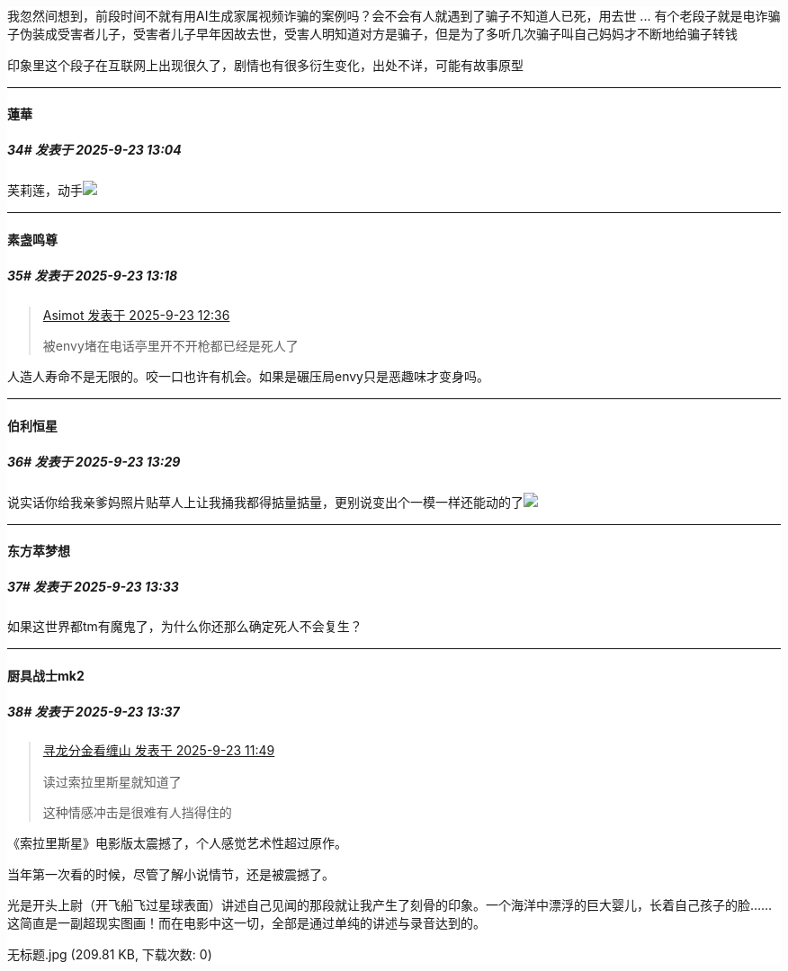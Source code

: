 我忽然间想到，前段时间不就有用AI生成家属视频诈骗的案例吗？会不会有人就遇到了骗子不知道人已死，用去世 ...</blockquote>
有个老段子就是电诈骗子伪装成受害者儿子，受害者儿子早年因故去世，受害人明知道对方是骗子，但是为了多听几次骗子叫自己妈妈才不断地给骗子转钱

印象里这个段子在互联网上出现很久了，剧情也有很多衍生变化，出处不详，可能有故事原型

*****

####  蓮華  
##### 34#       发表于 2025-9-23 13:04

芙莉莲，动手<img src="https://static.stage1st.com/image/smiley/face2017/068.png" referrerpolicy="no-referrer">

*****

####  素盏鸣尊  
##### 35#       发表于 2025-9-23 13:18

<blockquote><a href="httphttps://stage1st.com/2b/forum.php?mod=redirect&amp;goto=findpost&amp;pid=68475264&amp;ptid=2262765" target="_blank">Asimot 发表于 2025-9-23 12:36</a>

被envy堵在电话亭里开不开枪都已经是死人了</blockquote>
人造人寿命不是无限的。咬一口也许有机会。如果是碾压局envy只是恶趣味才变身吗。

*****

####  伯利恒星  
##### 36#       发表于 2025-9-23 13:29

说实话你给我亲爹妈照片贴草人上让我捅我都得掂量掂量，更别说变出个一模一样还能动的了<img src="https://static.stage1st.com/image/smiley/face2017/067.png" referrerpolicy="no-referrer">

*****

####  东方萃梦想  
##### 37#       发表于 2025-9-23 13:33

如果这世界都tm有魔鬼了，为什么你还那么确定死人不会复生？

*****

####  厨具战士mk2  
##### 38#       发表于 2025-9-23 13:37

<blockquote><a href="httphttps://stage1st.com/2b/forum.php?mod=redirect&amp;goto=findpost&amp;pid=68474994&amp;ptid=2262765" target="_blank">寻龙分金看缠山 发表于 2025-9-23 11:49</a>

读过索拉里斯星就知道了

这种情感冲击是很难有人挡得住的</blockquote>
《索拉里斯星》电影版太震撼了，个人感觉艺术性超过原作。

当年第一次看的时候，尽管了解小说情节，还是被震撼了。

光是开头上尉（开飞船飞过星球表面）讲述自己见闻的那段就让我产生了刻骨的印象。一个海洋中漂浮的巨大婴儿，长着自己孩子的脸……这简直是一副超现实图画！而在电影中这一切，全部是通过单纯的讲述与录音达到的。

无标题.jpg
(209.81 KB, 下载次数: 0)
